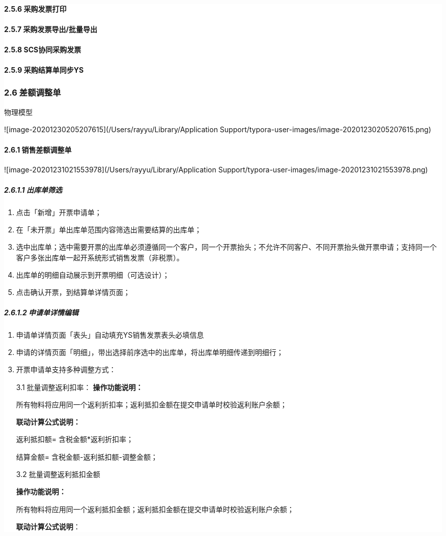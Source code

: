 #### 2.5.6 采购发票打印

#### 2.5.7 采购发票导出/批量导出

#### 2.5.8 SCS协同采购发票

#### 2.5.9 采购结算单同步YS







### 2.6 差额调整单

物理模型

![image-20201230205207615](/Users/rayyu/Library/Application Support/typora-user-images/image-20201230205207615.png)



#### 2.6.1 销售差额调整单

![image-20201231021553978](/Users/rayyu/Library/Application Support/typora-user-images/image-20201231021553978.png)

##### 2.6.1.1 出库单筛选

1. 点击「新增」开票申请单；

2. 在「未开票」单出库单范围内容筛选出需要结算的出库单；
3. 选中出库单；选中需要开票的出库单必须遵循同一个客户，同一个开票抬头；不允许不同客户、不同开票抬头做开票申请；支持同一个客户多张出库单一起开系统形式销售发票（非税票）。
4. 出库单的明细自动展示到开票明细（可选设计）；
5. 点击确认开票，到结算单详情页面；

##### 2.6.1.2  申请单详情编辑

1. 申请单详情页面「表头」自动填充YS销售发票表头必填信息

2. 申请的详情页面「明细」，带出选择前序选中的出库单，将出库单明细传递到明细行；

3. 开票申请单支持多种调整方式：

   3.1 批量调整返利扣率：
   **操作功能说明：**

   所有物料将应用同一个返利折扣率；返利抵扣金额在提交申请单时校验返利账户余额；

   **联动计算公式说明：**

   返利抵扣额= 含税金额*返利折扣率；

   结算金额= 含税金额-返利抵扣额-调整金额；

   3.2 批量调整返利抵扣金额

   **操作功能说明：**

   所有物料将应用同一个返利抵扣金额；返利抵扣金额在提交申请单时校验返利账户余额；

   **联动计算公式说明**：
